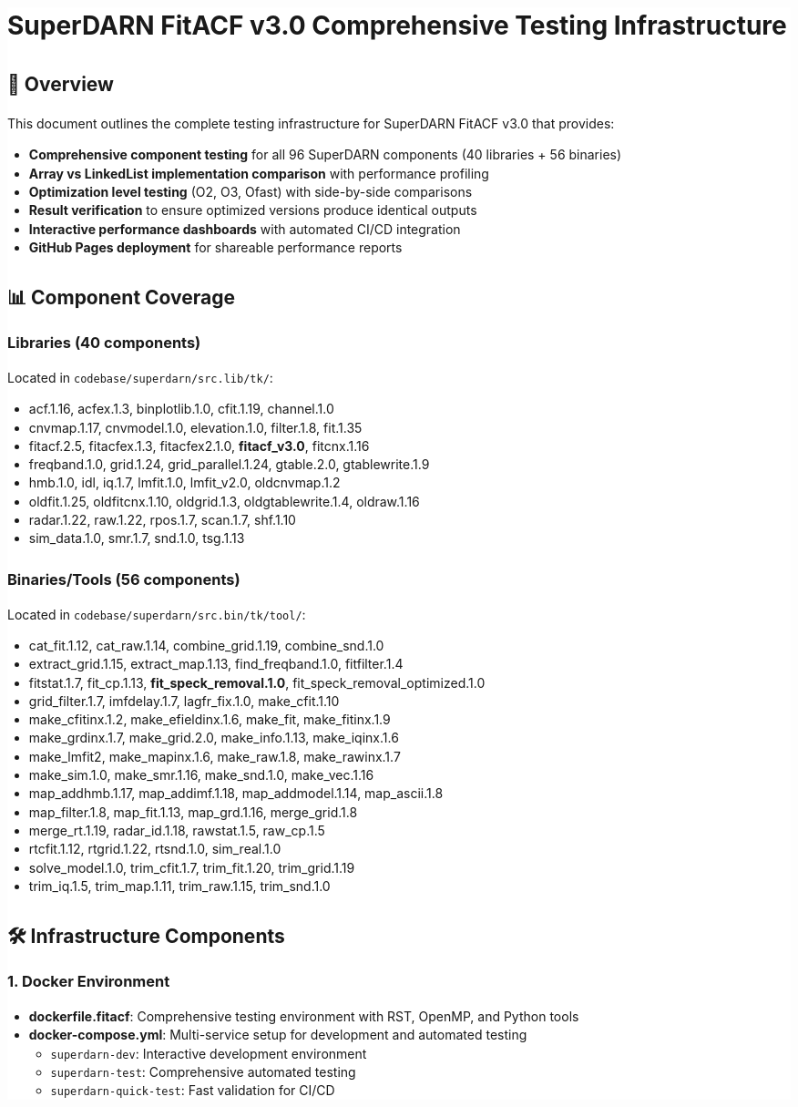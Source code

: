# SuperDARN FitACF v3.0 Comprehensive Testing Infrastructure

## 🎯 Overview

This document outlines the complete testing infrastructure for SuperDARN FitACF v3.0 that provides:

- **Comprehensive component testing** for all 96 SuperDARN components (40 libraries + 56 binaries)
- **Array vs LinkedList implementation comparison** with performance profiling
- **Optimization level testing** (O2, O3, Ofast) with side-by-side comparisons
- **Result verification** to ensure optimized versions produce identical outputs
- **Interactive performance dashboards** with automated CI/CD integration
- **GitHub Pages deployment** for shareable performance reports

## 📊 Component Coverage

### Libraries (40 components)
Located in `codebase/superdarn/src.lib/tk/`:
- acf.1.16, acfex.1.3, binplotlib.1.0, cfit.1.19, channel.1.0
- cnvmap.1.17, cnvmodel.1.0, elevation.1.0, filter.1.8, fit.1.35
- fitacf.2.5, fitacfex.1.3, fitacfex2.1.0, **fitacf_v3.0**, fitcnx.1.16
- freqband.1.0, grid.1.24, grid_parallel.1.24, gtable.2.0, gtablewrite.1.9
- hmb.1.0, idl, iq.1.7, lmfit.1.0, lmfit_v2.0, oldcnvmap.1.2
- oldfit.1.25, oldfitcnx.1.10, oldgrid.1.3, oldgtablewrite.1.4, oldraw.1.16
- radar.1.22, raw.1.22, rpos.1.7, scan.1.7, shf.1.10
- sim_data.1.0, smr.1.7, snd.1.0, tsg.1.13

### Binaries/Tools (56 components)
Located in `codebase/superdarn/src.bin/tk/tool/`:
- cat_fit.1.12, cat_raw.1.14, combine_grid.1.19, combine_snd.1.0
- extract_grid.1.15, extract_map.1.13, find_freqband.1.0, fitfilter.1.4
- fitstat.1.7, fit_cp.1.13, **fit_speck_removal.1.0**, fit_speck_removal_optimized.1.0
- grid_filter.1.7, imfdelay.1.7, lagfr_fix.1.0, make_cfit.1.10
- make_cfitinx.1.2, make_efieldinx.1.6, make_fit, make_fitinx.1.9
- make_grdinx.1.7, make_grid.2.0, make_info.1.13, make_iqinx.1.6
- make_lmfit2, make_mapinx.1.6, make_raw.1.8, make_rawinx.1.7
- make_sim.1.0, make_smr.1.16, make_snd.1.0, make_vec.1.16
- map_addhmb.1.17, map_addimf.1.18, map_addmodel.1.14, map_ascii.1.8
- map_filter.1.8, map_fit.1.13, map_grd.1.16, merge_grid.1.8
- merge_rt.1.19, radar_id.1.18, rawstat.1.5, raw_cp.1.5
- rtcfit.1.12, rtgrid.1.22, rtsnd.1.0, sim_real.1.0
- solve_model.1.0, trim_cfit.1.7, trim_fit.1.20, trim_grid.1.19
- trim_iq.1.5, trim_map.1.11, trim_raw.1.15, trim_snd.1.0

## 🛠️ Infrastructure Components

### 1. Docker Environment
- **dockerfile.fitacf**: Comprehensive testing environment with RST, OpenMP, and Python tools
- **docker-compose.yml**: Multi-service setup for development and automated testing
  - `superdarn-dev`: Interactive development environment
  - `superdarn-test`: Comprehensive automated testing
  - `superdarn-quick-test`: Fast validation for CI/CD
